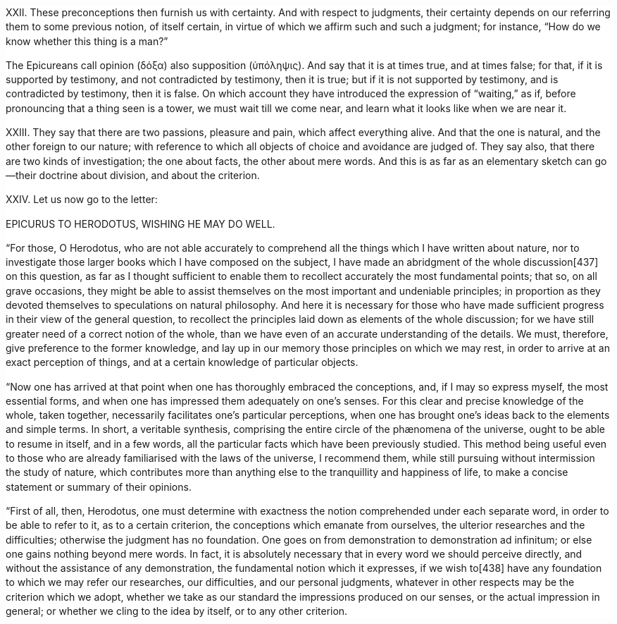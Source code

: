 XXII. These preconceptions then furnish us with certainty. And with respect to judgments, their certainty depends on our referring them to some previous notion, of itself certain, in virtue of which we affirm such and such a judgment; for instance, “How do we know whether this thing is a man?”

The Epicureans call opinion (δόξα) also supposition (ὑπόληψις). And say that it is at times true, and at times false; for that, if it is supported by testimony, and not contradicted by testimony, then it is true; but if it is not supported by testimony, and is contradicted by testimony, then it is false. On which account they have introduced the expression of “waiting,” as if, before pronouncing that a thing seen is a tower, we must wait till we come near, and learn what it looks like when we are near it.

XXIII. They say that there are two passions, pleasure and pain, which affect everything alive. And that the one is natural, and the other foreign to our nature; with reference to which all objects of choice and avoidance are judged of. They say also, that there are two kinds of investigation; the one about facts, the other about mere words. And this is as far as an elementary sketch can go—their doctrine about division, and about the criterion.

XXIV. Let us now go to the letter:


EPICURUS TO HERODOTUS, WISHING HE MAY DO WELL.

“For those, O Herodotus, who are not able accurately to comprehend all the things which I have written about nature, nor to investigate those larger books which I have composed on the subject, I have made an abridgment of the whole discussion[437] on this question, as far as I thought sufficient to enable them to recollect accurately the most fundamental points; that so, on all grave occasions, they might be able to assist themselves on the most important and undeniable principles; in proportion as they devoted themselves to speculations on natural philosophy. And here it is necessary for those who have made sufficient progress in their view of the general question, to recollect the principles laid down as elements of the whole discussion; for we have still greater need of a correct notion of the whole, than we have even of an accurate understanding of the details. We must, therefore, give preference to the former knowledge, and lay up in our memory those principles on which we may rest, in order to arrive at an exact perception of things, and at a certain knowledge of particular objects.

“Now one has arrived at that point when one has thoroughly embraced the conceptions, and, if I may so express myself, the most essential forms, and when one has impressed them adequately on one’s senses. For this clear and precise knowledge of the whole, taken together, necessarily facilitates one’s particular perceptions, when one has brought one’s ideas back to the elements and simple terms. In short, a veritable synthesis, comprising the entire circle of the phænomena of the universe, ought to be able to resume in itself, and in a few words, all the particular facts which have been previously studied. This method being useful even to those who are already familiarised with the laws of the universe, I recommend them, while still pursuing without intermission the study of nature, which contributes more than anything else to the tranquillity and happiness of life, to make a concise statement or summary of their opinions.

“First of all, then, Herodotus, one must determine with exactness the notion comprehended under each separate word, in order to be able to refer to it, as to a certain criterion, the conceptions which emanate from ourselves, the ulterior researches and the difficulties; otherwise the judgment has no foundation. One goes on from demonstration to demonstration ad infinitum; or else one gains nothing beyond mere words. In fact, it is absolutely necessary that in every word we should perceive directly, and without the assistance of any demonstration, the fundamental notion which it expresses, if we wish to[438] have any foundation to which we may refer our researches, our difficulties, and our personal judgments, whatever in other respects may be the criterion which we adopt, whether we take as our standard the impressions produced on our senses, or the actual impression in general; or whether we cling to the idea by itself, or to any other criterion.
